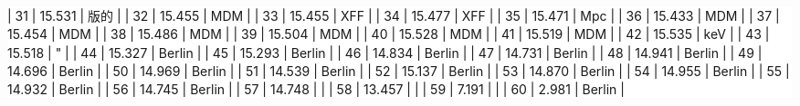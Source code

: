 | 31 | 15.531 |  版的 |
| 32 | 15.455 | MDM |
| 33 | 15.455 | XFF |
| 34 | 15.477 | XFF |
| 35 | 15.471 | Mpc |
| 36 | 15.433 | MDM |
| 37 | 15.454 | MDM |
| 38 | 15.486 | MDM |
| 39 | 15.504 | MDM |
| 40 | 15.528 | MDM |
| 41 | 15.519 | MDM |
| 42 | 15.535 | keV |
| 43 | 15.518 |  " |
| 44 | 15.327 |  Berlin |
| 45 | 15.293 |  Berlin |
| 46 | 14.834 |  Berlin |
| 47 | 14.731 |  Berlin |
| 48 | 14.941 |  Berlin |
| 49 | 14.696 |  Berlin |
| 50 | 14.969 |  Berlin |
| 51 | 14.539 |  Berlin |
| 52 | 15.137 |  Berlin |
| 53 | 14.870 |  Berlin |
| 54 | 14.955 |  Berlin |
| 55 | 14.932 |  Berlin |
| 56 | 14.745 |  Berlin |
| 57 | 14.748 |   |
| 58 | 13.457 |   |
| 59 | 7.191 |   |
| 60 | 2.981 |  Berlin |
